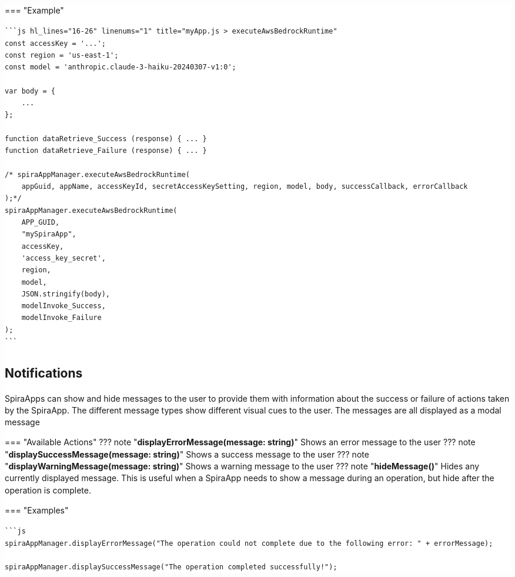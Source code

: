 === "Example"

    ```js hl_lines="16-26" linenums="1" title="myApp.js > executeAwsBedrockRuntime"
    const accessKey = '...';
    const region = 'us-east-1';
    const model = 'anthropic.claude-3-haiku-20240307-v1:0';

    var body = {
        ...
    };

    function dataRetrieve_Success (response) { ... }
    function dataRetrieve_Failure (response) { ... }

    /* spiraAppManager.executeAwsBedrockRuntime(
        appGuid, appName, accessKeyId, secretAccessKeySetting, region, model, body, successCallback, errorCallback
    );*/
    spiraAppManager.executeAwsBedrockRuntime(
        APP_GUID,
        "mySpiraApp",
        accessKey,
        'access_key_secret',
        region,
        model,
        JSON.stringify(body),
        modelInvoke_Success,
        modelInvoke_Failure
    );
    ```

## Notifications
SpiraApps can show and hide messages to the user to provide them with information about the success or failure of actions taken by the SpiraApp. The different message types show different visual cues to the user. The messages are all displayed as a modal message

=== "Available Actions"
    ??? note "**displayErrorMessage(message: string)**" 
        Shows an error message to the user 
    ??? note "**displaySuccessMessage(message: string)**" 
        Shows a success message to the user
    ??? note "**displayWarningMessage(message: string)**" 
        Shows a warning message to the user
    ??? note "**hideMessage()**" 
        Hides any currently displayed message. This is useful when a SpiraApp needs to show a message during an operation, but hide after the operation is complete. 

=== "Examples"

    ```js
    spiraAppManager.displayErrorMessage("The operation could not complete due to the following error: " + errorMessage);

    spiraAppManager.displaySuccessMessage("The operation completed successfully!");
    